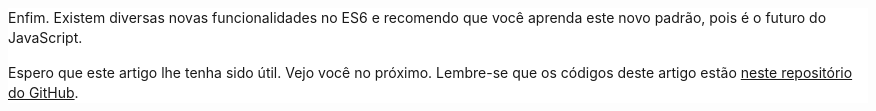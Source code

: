Enfim. Existem diversas novas funcionalidades no ES6 e recomendo que você aprenda este novo padrão, pois é o futuro do JavaScript.

Espero que este artigo lhe tenha sido útil. Vejo você no próximo. Lembre-se que os códigos deste artigo estão [neste repositório do GitHub](https://github.com/mrmorais/tutoriais).
